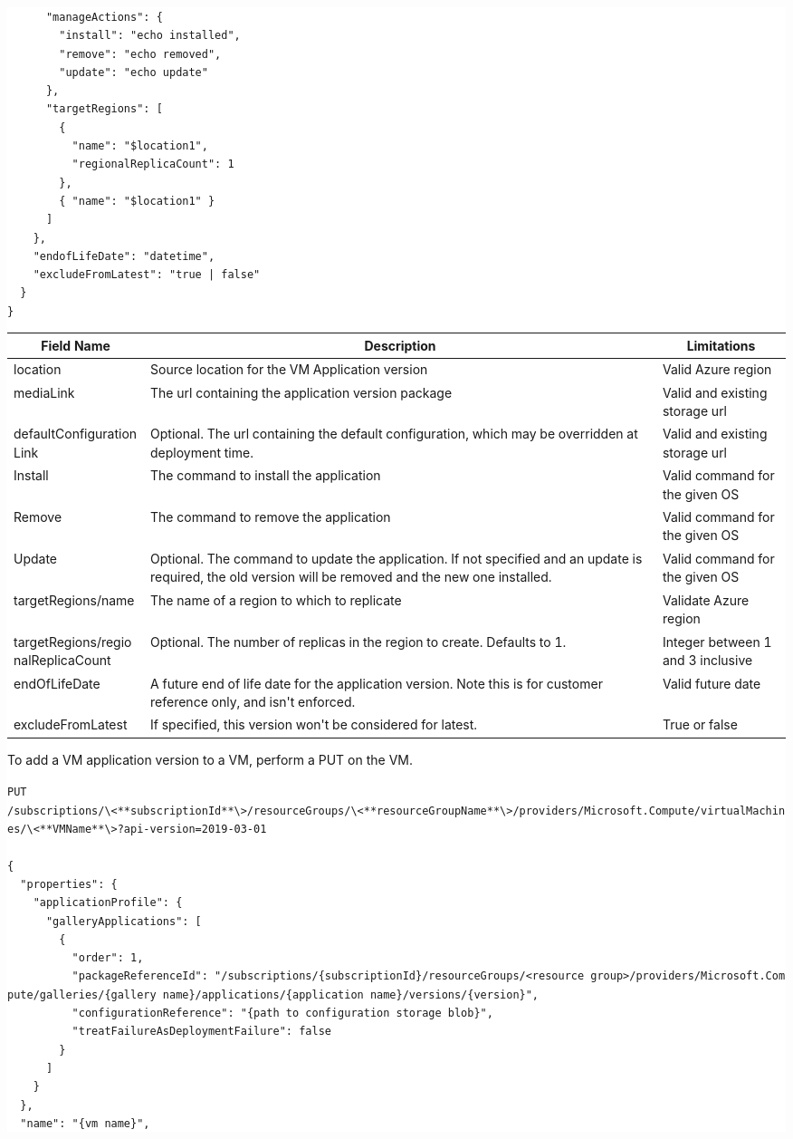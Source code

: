 ```rest
      "manageActions": {
        "install": "echo installed",
        "remove": "echo removed",
        "update": "echo update"
      },
      "targetRegions": [
        {
          "name": "$location1",
          "regionalReplicaCount": 1 
        },
        { "name": "$location1" }
      ]
    },
    "endofLifeDate": "datetime",
    "excludeFromLatest": "true | false"
  }
}

```

| Field Name | Description | Limitations |
|--|--|--|
| location | Source location for the VM Application version | Valid Azure region |
| mediaLink | The url containing the application version package | Valid and existing storage url |
| defaultConfigurationLink | Optional. The url containing the default configuration, which may be overridden at deployment time. | Valid and existing storage url |
| Install | The command to install the application | Valid command for the given OS |
| Remove | The command to remove the application | Valid command for the given OS |
| Update | Optional. The command to update the application. If not specified and an update is required, the old version will be removed and the new one installed. | Valid command for the given OS |
| targetRegions/name | The name of a region to which to replicate | Validate Azure region |
| targetRegions/regionalReplicaCount | Optional. The number of replicas in the region to create. Defaults to 1. | Integer between 1 and 3 inclusive |
| endOfLifeDate | A future end of life date for the application version. Note this is for customer reference only, and isn't enforced. | Valid future date |
| excludeFromLatest | If specified, this version won't be considered for latest. | True or false |




To add a VM application version to a VM, perform a PUT on the VM.

```rest
PUT
/subscriptions/\<**subscriptionId**\>/resourceGroups/\<**resourceGroupName**\>/providers/Microsoft.Compute/virtualMachines/\<**VMName**\>?api-version=2019-03-01

{
  "properties": {
    "applicationProfile": {
      "galleryApplications": [
        {
          "order": 1,
          "packageReferenceId": "/subscriptions/{subscriptionId}/resourceGroups/<resource group>/providers/Microsoft.Compute/galleries/{gallery name}/applications/{application name}/versions/{version}",
          "configurationReference": "{path to configuration storage blob}",
          "treatFailureAsDeploymentFailure": false
        }
      ]
    }
  },
  "name": "{vm name}",
```